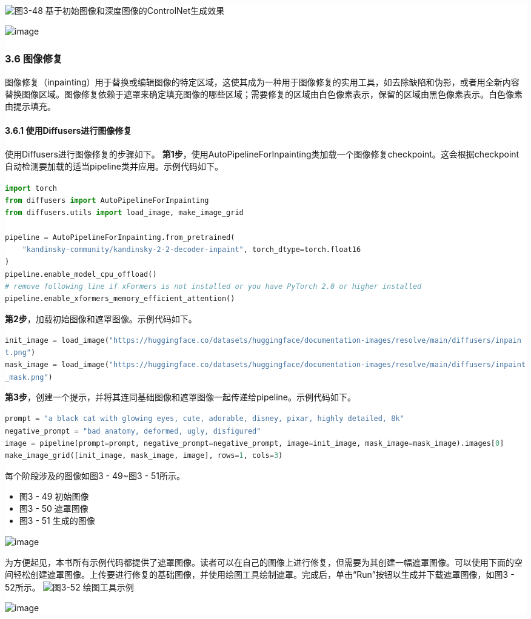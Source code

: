 ![图3-48 基于初始图像和深度图像的ControlNet生成效果](此处无实际图片内容，按原文描述应是基于初始图像和深度图像的ControlNet生成效果相关图像)

![image](https://github.com/user-attachments/assets/0bdb6e8b-8fa1-42d1-8e20-97c186c7d749)


### 3.6 图像修复
图像修复（inpainting）用于替换或编辑图像的特定区域，这使其成为一种用于图像修复的实用工具，如去除缺陷和伪影，或者用全新内容替换图像区域。图像修复依赖于遮罩来确定填充图像的哪些区域；需要修复的区域由白色像素表示，保留的区域由黑色像素表示。白色像素由提示填充。

#### 3.6.1 使用Diffusers进行图像修复
使用Diffusers进行图像修复的步骤如下。
**第1步**，使用AutoPipelineForInpainting类加载一个图像修复checkpoint。这会根据checkpoint自动检测要加载的适当pipeline类并应用。示例代码如下。
```python
import torch
from diffusers import AutoPipelineForInpainting
from diffusers.utils import load_image, make_image_grid

pipeline = AutoPipelineForInpainting.from_pretrained(
    "kandinsky-community/kandinsky-2-2-decoder-inpaint", torch_dtype=torch.float16
)
pipeline.enable_model_cpu_offload()
# remove following line if xFormers is not installed or you have PyTorch 2.0 or higher installed
pipeline.enable_xformers_memory_efficient_attention()
```
**第2步**，加载初始图像和遮罩图像。示例代码如下。
```python
init_image = load_image("https://huggingface.co/datasets/huggingface/documentation-images/resolve/main/diffusers/inpaint.png")
mask_image = load_image("https://huggingface.co/datasets/huggingface/documentation-images/resolve/main/diffusers/inpaint_mask.png")
```
**第3步**，创建一个提示，并将其连同基础图像和遮罩图像一起传递给pipeline。示例代码如下。
```python
prompt = "a black cat with glowing eyes, cute, adorable, disney, pixar, highly detailed, 8k"
negative_prompt = "bad anatomy, deformed, ugly, disfigured"
image = pipeline(prompt=prompt, negative_prompt=negative_prompt, image=init_image, mask_image=mask_image).images[0]
make_image_grid([init_image, mask_image, image], rows=1, cols=3)
```
每个阶段涉及的图像如图3 - 49~图3 - 51所示。
- 图3 - 49 初始图像
- 图3 - 50 遮罩图像
- 图3 - 51 生成的图像

![image](https://github.com/user-attachments/assets/bab46f65-ec09-4458-94d7-5036e4d4b010)


为方便起见，本书所有示例代码都提供了遮罩图像。读者可以在自己的图像上进行修复，但需要为其创建一幅遮罩图像。可以使用下面的空间轻松创建遮罩图像。上传要进行修复的基础图像，并使用绘图工具绘制遮罩。完成后，单击“Run”按钮以生成并下载遮罩图像，如图3 - 52所示。
![图3-52 绘图工具示例](此处无实际图片内容，按原文描述应是绘图工具示例相关图像)

![image](https://github.com/user-attachments/assets/d462ed34-7434-4395-8ff6-f4428fcc1227)
